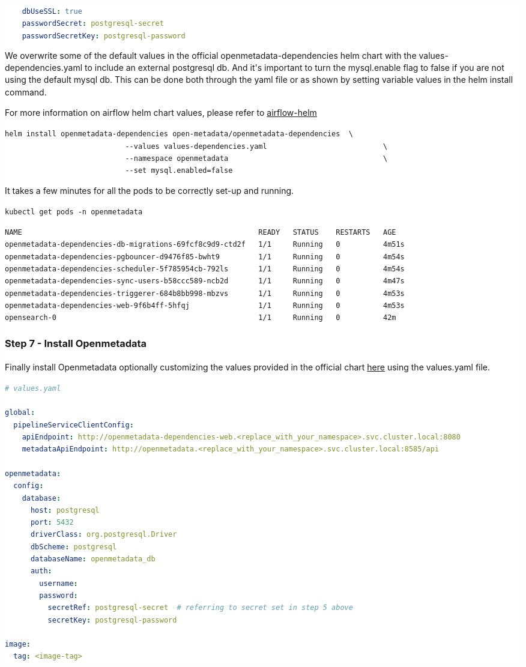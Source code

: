 ```yaml
    dbUseSSL: true
    passwordSecret: postgresql-secret
    passwordSecretKey: postgresql-password

```
We overwrite some of the default values in the official openmetadata-dependencies helm chart with the values-dependencies.yaml to include an external postgresql db. And it's important to turn the mysql.enable flag to false if you are not using the default mysql db. This can be done both through the yaml file or as shown by setting variable values in the helm install command. 

For more information on airflow helm chart values, please refer to [airflow-helm](https://artifacthub.io/packages/helm/airflow-helm/airflow/8.5.3)
```azure-cli
helm install openmetadata-dependencies open-metadata/openmetadata-dependencies  \
                            --values values-dependencies.yaml                           \
                            --namespace openmetadata                                    \
                            --set mysql.enabled=false
```

It takes a few minutes for all the pods to be correctly set-up and running.
```azure-cli
kubectl get pods -n openmetadata 
```
```
NAME                                                       READY   STATUS    RESTARTS   AGE
openmetadata-dependencies-db-migrations-69fcf8c9d9-ctd2f   1/1     Running   0          4m51s
openmetadata-dependencies-pgbouncer-d9476f85-bwht9         1/1     Running   0          4m54s
openmetadata-dependencies-scheduler-5f785954cb-792ls       1/1     Running   0          4m54s
openmetadata-dependencies-sync-users-b58ccc589-ncb2d       1/1     Running   0          4m47s
openmetadata-dependencies-triggerer-684b8bb998-mbzvs       1/1     Running   0          4m53s
openmetadata-dependencies-web-9f6b4ff-5hfqj                1/1     Running   0          4m53s
opensearch-0                                               1/1     Running   0          42m

```

### Step 7 - Install Openmetadata
Finally install Openmetadata optionally customizing the values provided in the official chart [here](https://github.com/open-metadata/openmetadata-helm-charts/blob/main/charts/openmetadata/values.yaml) using the values.yaml file.
```yaml
# values.yaml 

global:
  pipelineServiceClientConfig:
    apiEndpoint: http://openmetadata-dependencies-web.<replace_with_your_namespace>.svc.cluster.local:8080
    metadataApiEndpoint: http://openmetadata.<replace_with_your_namespace>.svc.cluster.local:8585/api

openmetadata:
  config:
    database:
      host: postgresql
      port: 5432
      driverClass: org.postgresql.Driver
      dbScheme: postgresql
      databaseName: openmetadata_db
      auth:
        username: 
        password:
          secretRef: postgresql-secret  # referring to secret set in step 5 above
          secretKey: postgresql-password

image:
  tag: <image-tag>
```